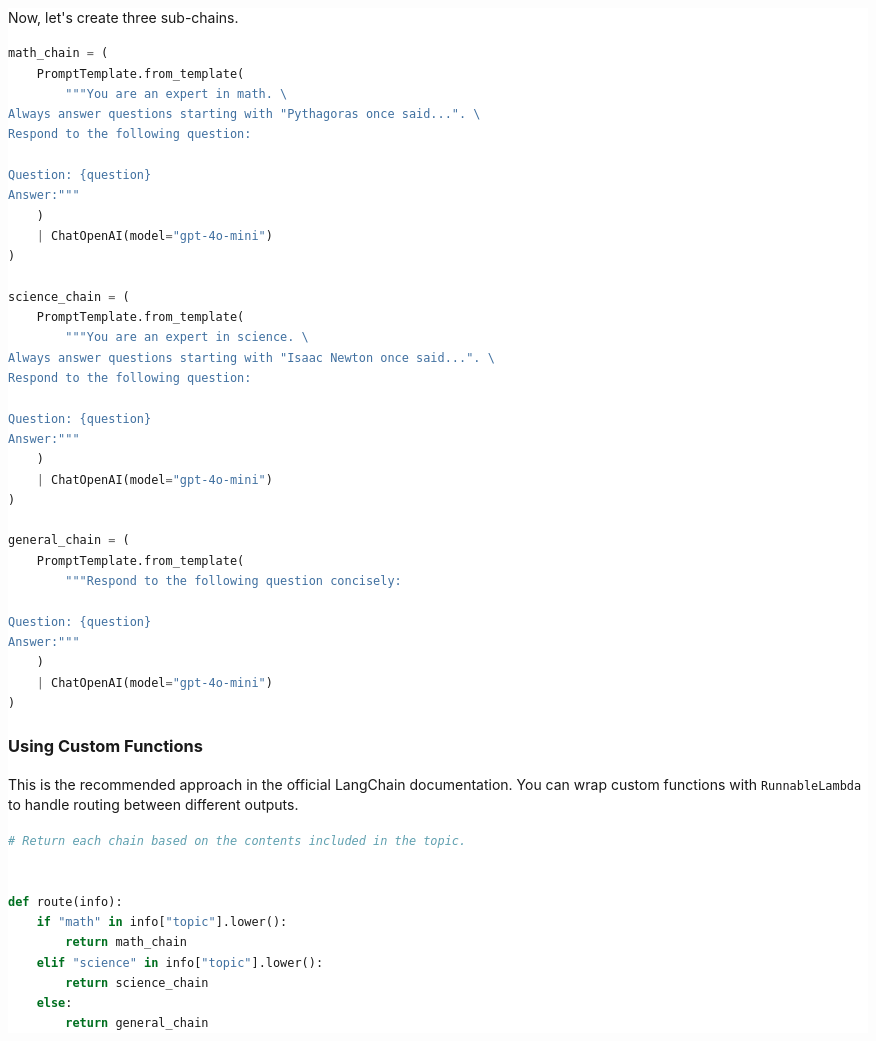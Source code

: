 Now, let's create three sub-chains.

```python
math_chain = (
    PromptTemplate.from_template(
        """You are an expert in math. \
Always answer questions starting with "Pythagoras once said...". \
Respond to the following question:

Question: {question}
Answer:"""
    )
    | ChatOpenAI(model="gpt-4o-mini")
)

science_chain = (
    PromptTemplate.from_template(
        """You are an expert in science. \
Always answer questions starting with "Isaac Newton once said...". \
Respond to the following question:

Question: {question}
Answer:"""
    )
    | ChatOpenAI(model="gpt-4o-mini")
)

general_chain = (
    PromptTemplate.from_template(
        """Respond to the following question concisely:

Question: {question}
Answer:"""
    )
    | ChatOpenAI(model="gpt-4o-mini")
)
```

### Using Custom Functions  

This is the recommended approach in the official LangChain documentation. You can wrap custom functions with `RunnableLambda` to handle routing between different outputs.

```python
# Return each chain based on the contents included in the topic.


def route(info):
    if "math" in info["topic"].lower():
        return math_chain
    elif "science" in info["topic"].lower():
        return science_chain
    else:
        return general_chain
```
